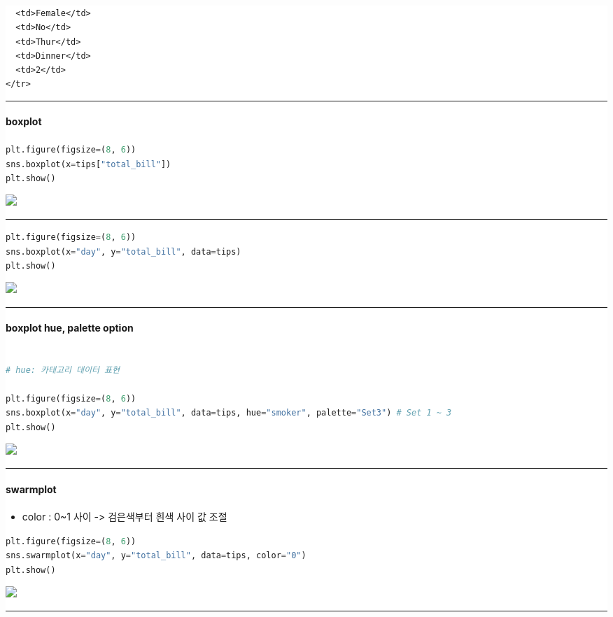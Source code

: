       <td>Female</td>
      <td>No</td>
      <td>Thur</td>
      <td>Dinner</td>
      <td>2</td>
    </tr>
  </tbody>
</table>

---

#### boxplot
```py
plt.figure(figsize=(8, 6))
sns.boxplot(x=tips["total_bill"])
plt.show()
```
![](https://velog.velcdn.com/images/yy2hi/post/a75b2556-d4e3-46ed-a7ad-fe47fe993cfc/image.png)

---

```py
plt.figure(figsize=(8, 6))
sns.boxplot(x="day", y="total_bill", data=tips)
plt.show()
```
![](https://velog.velcdn.com/images/yy2hi/post/16744f07-160c-42f7-8cf7-63a1240a6bb7/image.png)

---

#### boxplot hue, palette option

```py

# hue: 카테고리 데이터 표현

plt.figure(figsize=(8, 6))
sns.boxplot(x="day", y="total_bill", data=tips, hue="smoker", palette="Set3") # Set 1 ~ 3
plt.show()
```
![](https://velog.velcdn.com/images/yy2hi/post/dc54b2b3-f250-49c6-b3ff-0e4fc63eb004/image.png)

---

#### swarmplot
- color : 0~1 사이 -> 검은색부터 흰색 사이 값 조절
```py
plt.figure(figsize=(8, 6))
sns.swarmplot(x="day", y="total_bill", data=tips, color="0")
plt.show()
```
![](https://velog.velcdn.com/images/yy2hi/post/5b3e2b87-4090-4afe-93ab-6042e2de73b3/image.png)

---